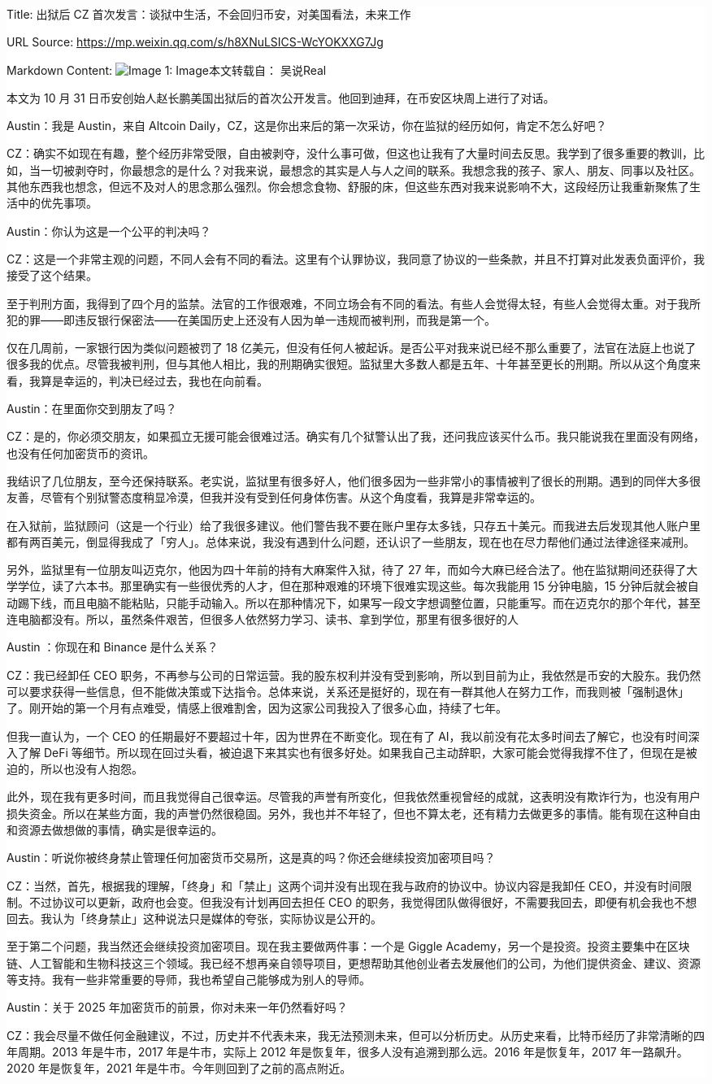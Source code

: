 Title: 出狱后 CZ 首次发言：谈狱中生活，不会回归币安，对美国看法，未来工作

URL Source: https://mp.weixin.qq.com/s/h8XNuLSICS-WcYOKXXG7Jg

Markdown Content:
![Image 1: Image](https://mmbiz.qpic.cn/sz_mmbiz_jpg/3Ytua39TTyMSdgiamH4DnPia9THweKJ8wyI6GxK118B83ricTY6avlweXceuN1as25UPW2rWXjbpx9ia4ELdqUWDnQ/640?wx_fmt=webp&from=appmsg&tp=webp&wxfrom=5&wx_lazy=1&wx_co=1)本文转载自： 吴说Real

本文为 10 月 31 日币安创始人赵长鹏美国出狱后的首次公开发言。他回到迪拜，在币安区块周上进行了对话。

Austin：我是 Austin，来自 Altcoin Daily，CZ，这是你出来后的第一次采访，你在监狱的经历如何，肯定不怎么好吧？

CZ：确实不如现在有趣，整个经历非常受限，自由被剥夺，没什么事可做，但这也让我有了大量时间去反思。我学到了很多重要的教训，比如，当一切被剥夺时，你最想念的是什么？对我来说，最想念的其实是人与人之间的联系。我想念我的孩子、家人、朋友、同事以及社区。其他东西我也想念，但远不及对人的思念那么强烈。你会想念食物、舒服的床，但这些东西对我来说影响不大，这段经历让我重新聚焦了生活中的优先事项。

Austin：你认为这是一个公平的判决吗？

CZ：这是一个非常主观的问题，不同人会有不同的看法。这里有个认罪协议，我同意了协议的一些条款，并且不打算对此发表负面评价，我接受了这个结果。

至于判刑方面，我得到了四个月的监禁。法官的工作很艰难，不同立场会有不同的看法。有些人会觉得太轻，有些人会觉得太重。对于我所犯的罪——即违反银行保密法——在美国历史上还没有人因为单一违规而被判刑，而我是第一个。

仅在几周前，一家银行因为类似问题被罚了 18 亿美元，但没有任何人被起诉。是否公平对我来说已经不那么重要了，法官在法庭上也说了很多我的优点。尽管我被判刑，但与其他人相比，我的刑期确实很短。监狱里大多数人都是五年、十年甚至更长的刑期。所以从这个角度来看，我算是幸运的，判决已经过去，我也在向前看。

Austin：在里面你交到朋友了吗？

CZ：是的，你必须交朋友，如果孤立无援可能会很难过活。确实有几个狱警认出了我，还问我应该买什么币。我只能说我在里面没有网络，也没有任何加密货币的资讯。

我结识了几位朋友，至今还保持联系。老实说，监狱里有很多好人，他们很多因为一些非常小的事情被判了很长的刑期。遇到的同伴大多很友善，尽管有个别狱警态度稍显冷漠，但我并没有受到任何身体伤害。从这个角度看，我算是非常幸运的。

在入狱前，监狱顾问（这是一个行业）给了我很多建议。他们警告我不要在账户里存太多钱，只存五十美元。而我进去后发现其他人账户里都有两百美元，倒显得我成了「穷人」。总体来说，我没有遇到什么问题，还认识了一些朋友，现在也在尽力帮他们通过法律途径来减刑。

另外，监狱里有一位朋友叫迈克尔，他因为四十年前的持有大麻案件入狱，待了 27 年，而如今大麻已经合法了。他在监狱期间还获得了大学学位，读了六本书。那里确实有一些很优秀的人才，但在那种艰难的环境下很难实现这些。每次我能用 15 分钟电脑，15 分钟后就会被自动踢下线，而且电脑不能粘贴，只能手动输入。所以在那种情况下，如果写一段文字想调整位置，只能重写。而在迈克尔的那个年代，甚至连电脑都没有。所以，虽然条件艰苦，但很多人依然努力学习、读书、拿到学位，那里有很多很好的人

Austin ：你现在和 Binance 是什么关系？

CZ：我已经卸任 CEO 职务，不再参与公司的日常运营。我的股东权利并没有受到影响，所以到目前为止，我依然是币安的大股东。我仍然可以要求获得一些信息，但不能做决策或下达指令。总体来说，关系还是挺好的，现在有一群其他人在努力工作，而我则被「强制退休」了。刚开始的第一个月有点难受，情感上很难割舍，因为这家公司我投入了很多心血，持续了七年。

但我一直认为，一个 CEO 的任期最好不要超过十年，因为世界在不断变化。现在有了 AI，我以前没有花太多时间去了解它，也没有时间深入了解 DeFi 等细节。所以现在回过头看，被迫退下来其实也有很多好处。如果我自己主动辞职，大家可能会觉得我撑不住了，但现在是被迫的，所以也没有人抱怨。

此外，现在我有更多时间，而且我觉得自己很幸运。尽管我的声誉有所变化，但我依然重视曾经的成就，这表明没有欺诈行为，也没有用户损失资金。所以在某些方面，我的声誉仍然很稳固。另外，我也并不年轻了，但也不算太老，还有精力去做更多的事情。能有现在这种自由和资源去做想做的事情，确实是很幸运的。

Austin：听说你被终身禁止管理任何加密货币交易所，这是真的吗？你还会继续投资加密项目吗？

CZ：当然，首先，根据我的理解，「终身」和「禁止」这两个词并没有出现在我与政府的协议中。协议内容是我卸任 CEO，并没有时间限制。不过协议可以更新，政府也会变。但我没有计划再回去担任 CEO 的职务，我觉得团队做得很好，不需要我回去，即便有机会我也不想回去。我认为「终身禁止」这种说法只是媒体的夸张，实际协议是公开的。

至于第二个问题，我当然还会继续投资加密项目。现在我主要做两件事：一个是 Giggle Academy，另一个是投资。投资主要集中在区块链、人工智能和生物科技这三个领域。我已经不想再亲自领导项目，更想帮助其他创业者去发展他们的公司，为他们提供资金、建议、资源等支持。我有一些非常重要的导师，我也希望自己能够成为别人的导师。

Austin：关于 2025 年加密货币的前景，你对未来一年仍然看好吗？

CZ：我会尽量不做任何金融建议，不过，历史并不代表未来，我无法预测未来，但可以分析历史。从历史来看，比特币经历了非常清晰的四年周期。2013 年是牛市，2017 年是牛市，实际上 2012 年是恢复年，很多人没有追溯到那么远。2016 年是恢复年，2017 年一路飙升。2020 年是恢复年，2021 年是牛市。今年则回到了之前的高点附近。
